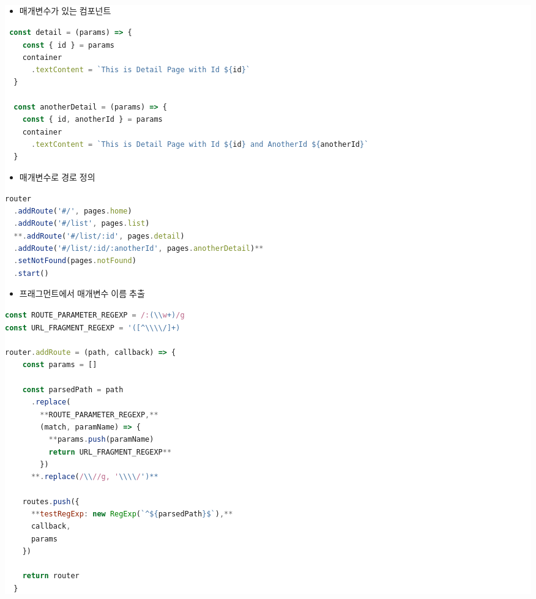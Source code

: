 * 매개변수가 있는 컴포넌트

```jsx
 const detail = (params) => {
    const { id } = params
    container
      .textContent = `This is Detail Page with Id ${id}`
  }

  const anotherDetail = (params) => {
    const { id, anotherId } = params
    container
      .textContent = `This is Detail Page with Id ${id} and AnotherId ${anotherId}`
  }
```

* 매개변수로 경로 정의

```jsx
router
  .addRoute('#/', pages.home)
  .addRoute('#/list', pages.list)
  **.addRoute('#/list/:id', pages.detail)
  .addRoute('#/list/:id/:anotherId', pages.anotherDetail)**
  .setNotFound(pages.notFound)
  .start()
```

* 프래그먼트에서 매개변수 이름 추출

```jsx
const ROUTE_PARAMETER_REGEXP = /:(\\w+)/g
const URL_FRAGMENT_REGEXP = '([^\\\\/]+)

router.addRoute = (path, callback) => {
    const params = []

    const parsedPath = path
      .replace(
        **ROUTE_PARAMETER_REGEXP,**
        (match, paramName) => {
          **params.push(paramName)
          return URL_FRAGMENT_REGEXP**
        })
      **.replace(/\\//g, '\\\\/')**

    routes.push({
      **testRegExp: new RegExp(`^${parsedPath}$`),**
      callback,
      params
    })

    return router
  }
```
